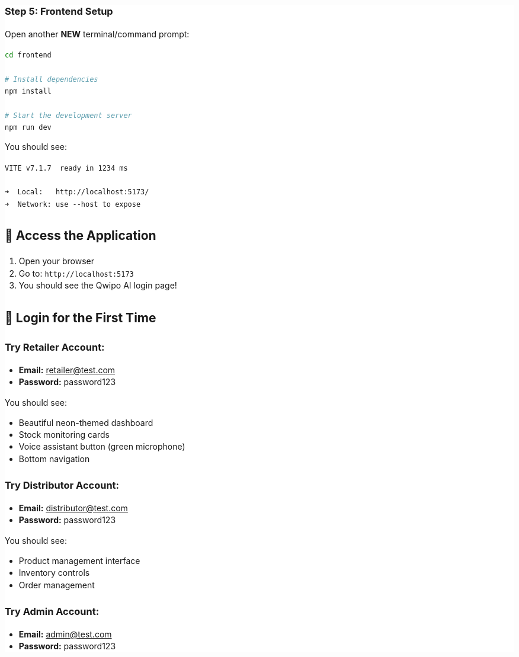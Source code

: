 ### Step 5: Frontend Setup

Open another **NEW** terminal/command prompt:

```bash
cd frontend

# Install dependencies
npm install

# Start the development server
npm run dev
```

You should see:
```
VITE v7.1.7  ready in 1234 ms

➜  Local:   http://localhost:5173/
➜  Network: use --host to expose
```

## 🎉 Access the Application

1. Open your browser
2. Go to: `http://localhost:5173`
3. You should see the Qwipo AI login page!

## 🔐 Login for the First Time

### Try Retailer Account:
- **Email:** retailer@test.com
- **Password:** password123

You should see:
- Beautiful neon-themed dashboard
- Stock monitoring cards
- Voice assistant button (green microphone)
- Bottom navigation

### Try Distributor Account:
- **Email:** distributor@test.com
- **Password:** password123

You should see:
- Product management interface
- Inventory controls
- Order management

### Try Admin Account:
- **Email:** admin@test.com
- **Password:** password123

